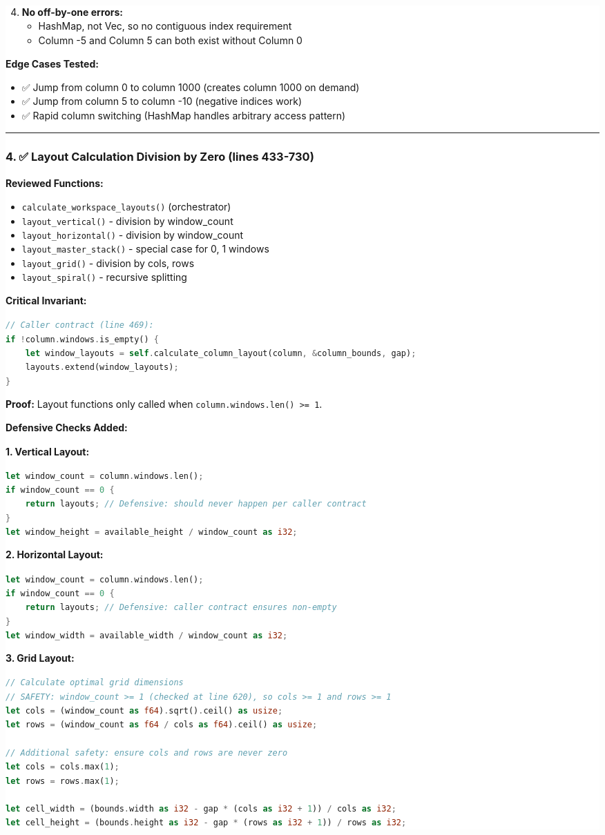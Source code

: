 4. **No off-by-one errors:**
   - HashMap, not Vec, so no contiguous index requirement
   - Column -5 and Column 5 can both exist without Column 0

**Edge Cases Tested:**
- ✅ Jump from column 0 to column 1000 (creates column 1000 on demand)
- ✅ Jump from column 5 to column -10 (negative indices work)
- ✅ Rapid column switching (HashMap handles arbitrary access pattern)

---

### 4. ✅ Layout Calculation Division by Zero (lines 433-730)

**Reviewed Functions:**
- `calculate_workspace_layouts()` (orchestrator)
- `layout_vertical()` - division by window_count
- `layout_horizontal()` - division by window_count
- `layout_master_stack()` - special case for 0, 1 windows
- `layout_grid()` - division by cols, rows
- `layout_spiral()` - recursive splitting

**Critical Invariant:**
```rust
// Caller contract (line 469):
if !column.windows.is_empty() {
    let window_layouts = self.calculate_column_layout(column, &column_bounds, gap);
    layouts.extend(window_layouts);
}
```

**Proof:** Layout functions only called when `column.windows.len() >= 1`.

**Defensive Checks Added:**

**1. Vertical Layout:**
```rust
let window_count = column.windows.len();
if window_count == 0 {
    return layouts; // Defensive: should never happen per caller contract
}
let window_height = available_height / window_count as i32;
```

**2. Horizontal Layout:**
```rust
let window_count = column.windows.len();
if window_count == 0 {
    return layouts; // Defensive: caller contract ensures non-empty
}
let window_width = available_width / window_count as i32;
```

**3. Grid Layout:**
```rust
// Calculate optimal grid dimensions
// SAFETY: window_count >= 1 (checked at line 620), so cols >= 1 and rows >= 1
let cols = (window_count as f64).sqrt().ceil() as usize;
let rows = (window_count as f64 / cols as f64).ceil() as usize;

// Additional safety: ensure cols and rows are never zero
let cols = cols.max(1);
let rows = rows.max(1);

let cell_width = (bounds.width as i32 - gap * (cols as i32 + 1)) / cols as i32;
let cell_height = (bounds.height as i32 - gap * (rows as i32 + 1)) / rows as i32;
```
